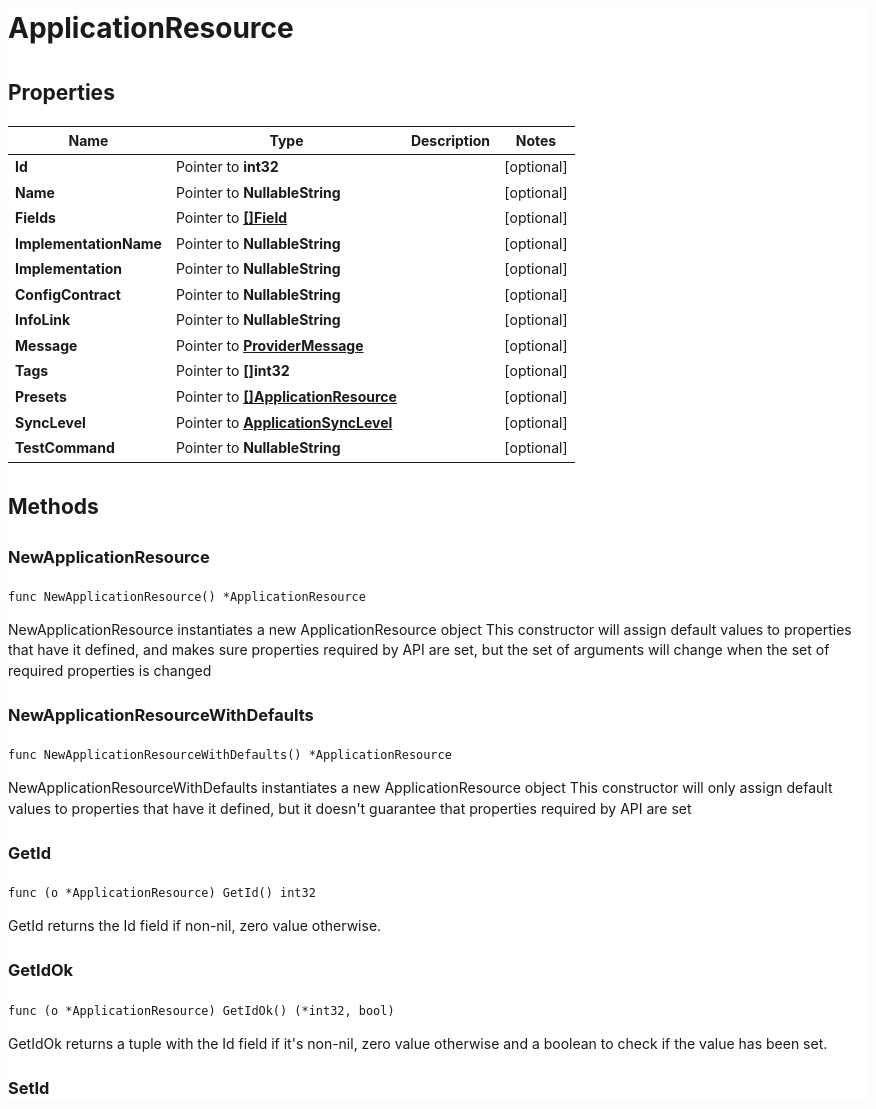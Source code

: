 # ApplicationResource

## Properties

Name | Type | Description | Notes
------------ | ------------- | ------------- | -------------
**Id** | Pointer to **int32** |  | [optional] 
**Name** | Pointer to **NullableString** |  | [optional] 
**Fields** | Pointer to [**[]Field**](Field.md) |  | [optional] 
**ImplementationName** | Pointer to **NullableString** |  | [optional] 
**Implementation** | Pointer to **NullableString** |  | [optional] 
**ConfigContract** | Pointer to **NullableString** |  | [optional] 
**InfoLink** | Pointer to **NullableString** |  | [optional] 
**Message** | Pointer to [**ProviderMessage**](ProviderMessage.md) |  | [optional] 
**Tags** | Pointer to **[]int32** |  | [optional] 
**Presets** | Pointer to [**[]ApplicationResource**](ApplicationResource.md) |  | [optional] 
**SyncLevel** | Pointer to [**ApplicationSyncLevel**](ApplicationSyncLevel.md) |  | [optional] 
**TestCommand** | Pointer to **NullableString** |  | [optional] 

## Methods

### NewApplicationResource

`func NewApplicationResource() *ApplicationResource`

NewApplicationResource instantiates a new ApplicationResource object
This constructor will assign default values to properties that have it defined,
and makes sure properties required by API are set, but the set of arguments
will change when the set of required properties is changed

### NewApplicationResourceWithDefaults

`func NewApplicationResourceWithDefaults() *ApplicationResource`

NewApplicationResourceWithDefaults instantiates a new ApplicationResource object
This constructor will only assign default values to properties that have it defined,
but it doesn't guarantee that properties required by API are set

### GetId

`func (o *ApplicationResource) GetId() int32`

GetId returns the Id field if non-nil, zero value otherwise.

### GetIdOk

`func (o *ApplicationResource) GetIdOk() (*int32, bool)`

GetIdOk returns a tuple with the Id field if it's non-nil, zero value otherwise
and a boolean to check if the value has been set.

### SetId
